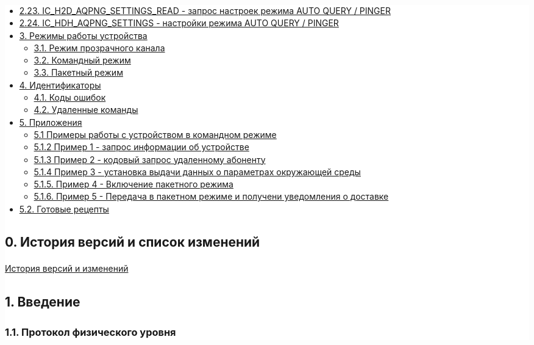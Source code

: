    - [2.23. IC_H2D_AQPNG_SETTINGS_READ - запрос настроек режима AUTO QUERY / PINGER](#223-ic_h2d_aqpng_settings_read)
   - [2.24. IC_HDH_AQPNG_SETTINGS - настройки режима AUTO QUERY / PINGER](#224-ic_hdh_aqpng_settings)
- [3. Режимы работы устройства](#3-%D1%80%D0%B5%D0%B6%D0%B8%D0%BC%D1%8B-%D1%80%D0%B0%D0%B1%D0%BE%D1%82%D1%8B-%D1%83%D1%81%D1%82%D1%80%D0%BE%D0%B9%D1%81%D1%82%D0%B2%D0%B0)
   - [3.1. Режим прозрачного канала](#31-%D1%80%D0%B5%D0%B6%D0%B8%D0%BC-%D0%BF%D1%80%D0%BE%D0%B7%D1%80%D0%B0%D1%87%D0%BD%D0%BE%D0%B3%D0%BE-%D0%BA%D0%B0%D0%BD%D0%B0%D0%BB%D0%B0)
   - [3.2. Командный режим](#32-%D0%BA%D0%BE%D0%BC%D0%B0%D0%BD%D0%B4%D0%BD%D1%8B%D0%B9-%D1%80%D0%B5%D0%B6%D0%B8%D0%BC)
   - [3.3. Пакетный режим](#33-%D0%BF%D0%B0%D0%BA%D0%B5%D1%82%D0%BD%D1%8B%D0%B9-%D1%80%D0%B5%D0%B6%D0%B8%D0%BC)
- [4. Идентификаторы](#4-%D0%B8%D0%B4%D0%B5%D0%BD%D1%82%D0%B8%D1%84%D0%B8%D0%BA%D0%B0%D1%82%D0%BE%D1%80%D1%8B)
   - [4.1. Коды ошибок](#41-%D0%BA%D0%BE%D0%B4%D1%8B-%D0%BE%D1%88%D0%B8%D0%B1%D0%BE%D0%BA)
   - [4.2. Удаленные команды](#42-%D1%83%D0%B4%D0%B0%D0%BB%D0%B5%D0%BD%D0%BD%D1%8B%D0%B5-%D0%BA%D0%BE%D0%BC%D0%B0%D0%BD%D0%B4%D1%8B)
- [5. Приложения](#5-%D0%BF%D1%80%D0%B8%D0%BB%D0%BE%D0%B6%D0%B5%D0%BD%D0%B8%D1%8F)
   - [5.1 Примеры работы с устройством в командном режиме](#51-%D0%BF%D1%80%D0%B8%D0%BC%D0%B5%D1%80%D1%8B-%D1%80%D0%B0%D0%B1%D0%BE%D1%82%D1%8B-%D1%81-%D1%83%D1%81%D1%82%D1%80%D0%BE%D0%B9%D1%81%D1%82%D0%B2%D0%BE%D0%BC-%D0%B2-%D0%BA%D0%BE%D0%BC%D0%B0%D0%BD%D0%B4%D0%BD%D0%BE%D0%BC-%D1%80%D0%B5%D0%B6%D0%B8%D0%BC%D0%B5)
   - [5.1.2 Пример 1 - запрос информации об устройстве](#512-%D0%BF%D1%80%D0%B8%D0%BC%D0%B5%D1%80-1---%D0%B7%D0%B0%D0%BF%D1%80%D0%BE%D1%81-%D0%B8%D0%BD%D1%84%D0%BE%D1%80%D0%BC%D0%B0%D1%86%D0%B8%D0%B8-%D0%BE%D0%B1-%D1%83%D1%81%D1%82%D1%80%D0%BE%D0%B9%D1%81%D1%82%D0%B2%D0%B5)
   - [5.1.3 Пример 2 - кодовый запрос удаленному абоненту](#513-%D0%BF%D1%80%D0%B8%D0%BC%D0%B5%D1%80-2---%D0%BA%D0%BE%D0%B4%D0%BE%D0%B2%D1%8B%D0%B9-%D0%B7%D0%B0%D0%BF%D1%80%D0%BE%D1%81-%D1%83%D0%B4%D0%B0%D0%BB%D0%B5%D0%BD%D0%BD%D0%BE%D0%BC%D1%83-%D0%B0%D0%B1%D0%BE%D0%BD%D0%B5%D0%BD%D1%82%D1%83)
   - [5.1.4 Пример 3 - установка выдачи данных о параметрах окружающей среды](#514-%D0%BF%D1%80%D0%B8%D0%BC%D0%B5%D1%80-3---%D1%83%D1%81%D1%82%D0%B0%D0%BD%D0%BE%D0%B2%D0%BA%D0%B0-%D0%B2%D1%8B%D0%B4%D0%B0%D1%87%D0%B8-%D0%B4%D0%B0%D0%BD%D0%BD%D1%8B%D1%85-%D0%BE-%D0%BF%D0%B0%D1%80%D0%B0%D0%BC%D0%B5%D1%82%D1%80%D0%B0%D1%85-%D0%BE%D0%BA%D1%80%D1%83%D0%B6%D0%B0%D1%8E%D1%89%D0%B5%D0%B9-%D1%81%D1%80%D0%B5%D0%B4%D1%8B)  
   - [5.1.5. Пример 4 - Включение пакетного режима](#515-%D0%BF%D1%80%D0%B8%D0%BC%D0%B5%D1%80-4---%D0%B2%D0%BA%D0%BB%D1%8E%D1%87%D0%B5%D0%BD%D0%B8%D0%B5-%D0%BF%D0%B0%D0%BA%D0%B5%D1%82%D0%BD%D0%BE%D0%B3%D0%BE-%D1%80%D0%B5%D0%B6%D0%B8%D0%BC%D0%B0)
   - [5.1.6. Пример 5 - Передача в пакетном режиме и получени уведомления о доставке](#516-%D0%BF%D1%80%D0%B8%D0%BC%D0%B5%D1%80-5---%D0%BF%D0%B5%D1%80%D0%B5%D0%B4%D0%B0%D1%87%D0%B0-%D0%B2-%D0%BF%D0%B0%D0%BA%D0%B5%D1%82%D0%BD%D0%BE%D0%BC-%D1%80%D0%B5%D0%B6%D0%B8%D0%BC%D0%B5-%D0%B8-%D0%BF%D0%BE%D0%BB%D1%83%D1%87%D0%B5%D0%BD%D0%B8-%D1%83%D0%B2%D0%B5%D0%B4%D0%BE%D0%BC%D0%BB%D0%B5%D0%BD%D0%B8%D1%8F-%D0%BE-%D0%B4%D0%BE%D1%81%D1%82%D0%B0%D0%B2%D0%BA%D0%B5)
 - [5.2. Готовые рецепты](#52-%D0%B3%D0%BE%D1%82%D0%BE%D0%B2%D1%8B%D0%B5-%D1%80%D0%B5%D1%86%D0%B5%D0%BF%D1%82%D1%8B)
   
<div style="page-break-after: always;"></div>

## 0. История версий и список изменений
[История версий и изменений](uWAVE_version_history_ru.md)

<div style="page-break-after: always;"></div>

## 1. Введение
### 1.1. Протокол физического уровня
   